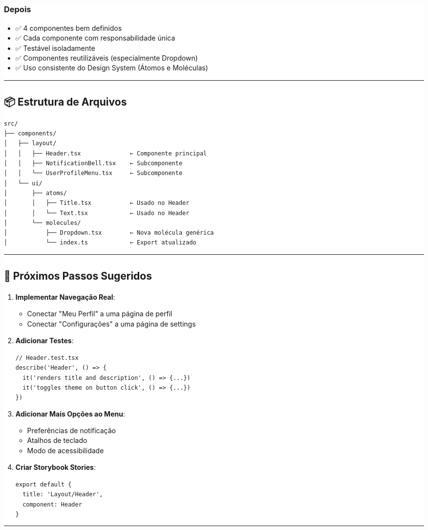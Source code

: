 ### Depois
- ✅ 4 componentes bem definidos
- ✅ Cada componente com responsabilidade única
- ✅ Testável isoladamente
- ✅ Componentes reutilizáveis (especialmente Dropdown)
- ✅ Uso consistente do Design System (Átomos e Moléculas)

---

## 📦 Estrutura de Arquivos

```
src/
├── components/
│   ├── layout/
│   │   ├── Header.tsx              ← Componente principal
│   │   ├── NotificationBell.tsx    ← Subcomponente
│   │   └── UserProfileMenu.tsx     ← Subcomponente
│   └── ui/
│       ├── atoms/
│       │   ├── Title.tsx           ← Usado no Header
│       │   └── Text.tsx            ← Usado no Header
│       └── molecules/
│           ├── Dropdown.tsx        ← Nova molécula genérica
│           └── index.ts            ← Export atualizado
```

---

## 🔄 Próximos Passos Sugeridos

1. **Implementar Navegação Real**:
   - Conectar "Meu Perfil" a uma página de perfil
   - Conectar "Configurações" a uma página de settings

2. **Adicionar Testes**:
   ```tsx
   // Header.test.tsx
   describe('Header', () => {
     it('renders title and description', () => {...})
     it('toggles theme on button click', () => {...})
   })
   ```

3. **Adicionar Mais Opções ao Menu**:
   - Preferências de notificação
   - Atalhos de teclado
   - Modo de acessibilidade

4. **Criar Storybook Stories**:
   ```tsx
   export default {
     title: 'Layout/Header',
     component: Header
   }
   ```

---